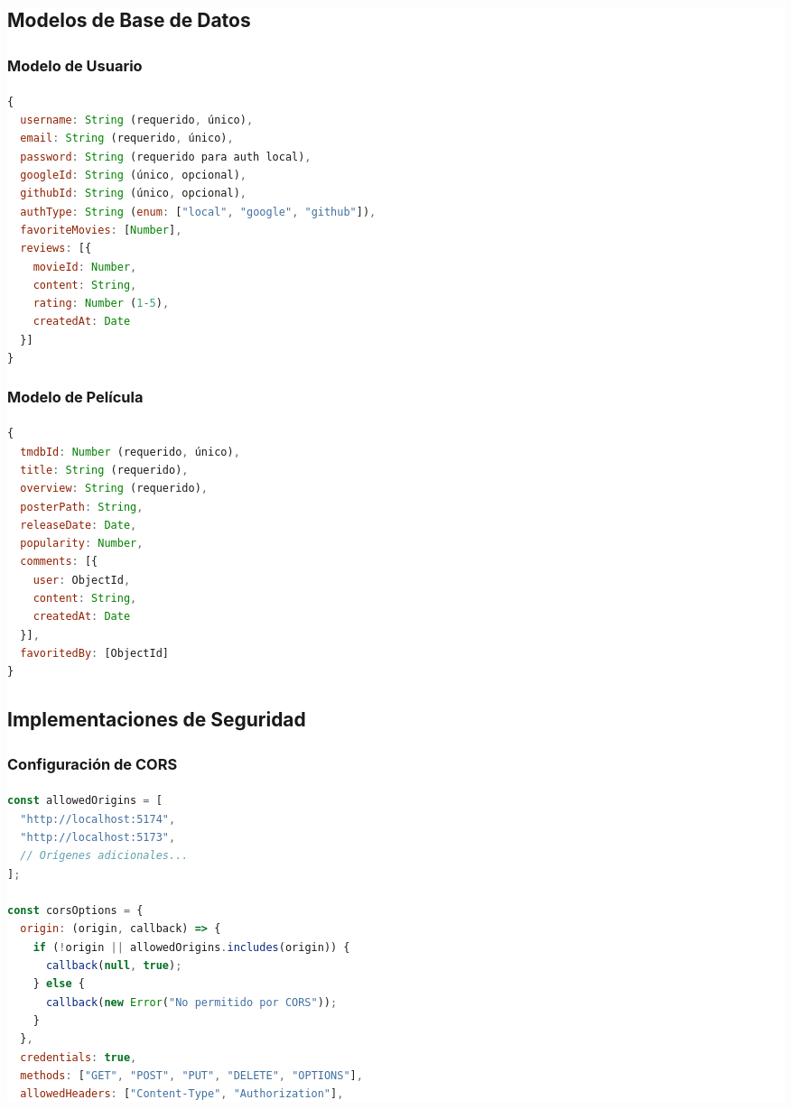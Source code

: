 ## Modelos de Base de Datos

### Modelo de Usuario

```javascript
{
  username: String (requerido, único),
  email: String (requerido, único),
  password: String (requerido para auth local),
  googleId: String (único, opcional),
  githubId: String (único, opcional),
  authType: String (enum: ["local", "google", "github"]),
  favoriteMovies: [Number],
  reviews: [{
    movieId: Number,
    content: String,
    rating: Number (1-5),
    createdAt: Date
  }]
}
```

### Modelo de Película

```javascript
{
  tmdbId: Number (requerido, único),
  title: String (requerido),
  overview: String (requerido),
  posterPath: String,
  releaseDate: Date,
  popularity: Number,
  comments: [{
    user: ObjectId,
    content: String,
    createdAt: Date
  }],
  favoritedBy: [ObjectId]
}
```

## Implementaciones de Seguridad

### Configuración de CORS

```javascript
const allowedOrigins = [
  "http://localhost:5174",
  "http://localhost:5173",
  // Orígenes adicionales...
];

const corsOptions = {
  origin: (origin, callback) => {
    if (!origin || allowedOrigins.includes(origin)) {
      callback(null, true);
    } else {
      callback(new Error("No permitido por CORS"));
    }
  },
  credentials: true,
  methods: ["GET", "POST", "PUT", "DELETE", "OPTIONS"],
  allowedHeaders: ["Content-Type", "Authorization"],
```